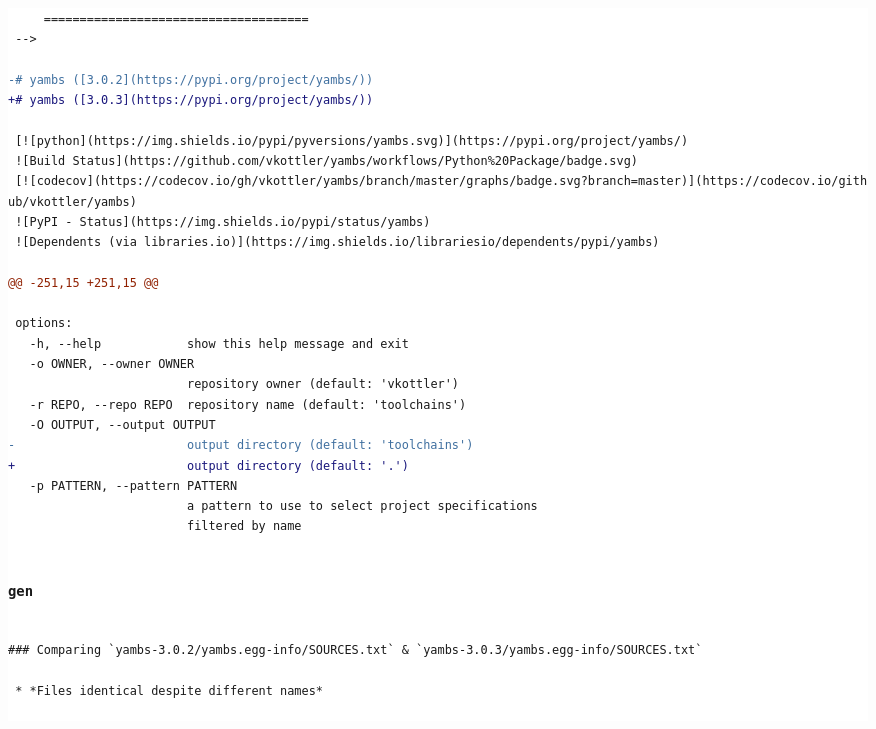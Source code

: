 ```diff
     =====================================
 -->
 
-# yambs ([3.0.2](https://pypi.org/project/yambs/))
+# yambs ([3.0.3](https://pypi.org/project/yambs/))
 
 [![python](https://img.shields.io/pypi/pyversions/yambs.svg)](https://pypi.org/project/yambs/)
 ![Build Status](https://github.com/vkottler/yambs/workflows/Python%20Package/badge.svg)
 [![codecov](https://codecov.io/gh/vkottler/yambs/branch/master/graphs/badge.svg?branch=master)](https://codecov.io/github/vkottler/yambs)
 ![PyPI - Status](https://img.shields.io/pypi/status/yambs)
 ![Dependents (via libraries.io)](https://img.shields.io/librariesio/dependents/pypi/yambs)
 
@@ -251,15 +251,15 @@
 
 options:
   -h, --help            show this help message and exit
   -o OWNER, --owner OWNER
                         repository owner (default: 'vkottler')
   -r REPO, --repo REPO  repository name (default: 'toolchains')
   -O OUTPUT, --output OUTPUT
-                        output directory (default: 'toolchains')
+                        output directory (default: '.')
   -p PATTERN, --pattern PATTERN
                         a pattern to use to select project specifications
                         filtered by name
 
 ```
 
 ### `gen`
```

### Comparing `yambs-3.0.2/yambs.egg-info/SOURCES.txt` & `yambs-3.0.3/yambs.egg-info/SOURCES.txt`

 * *Files identical despite different names*

